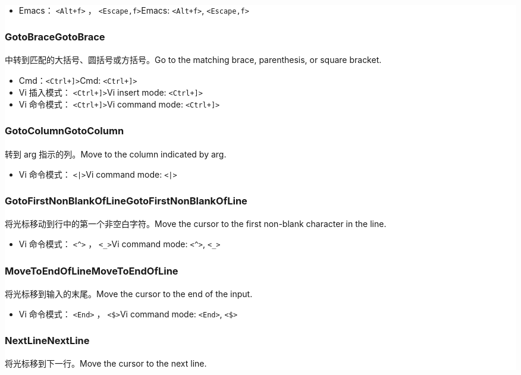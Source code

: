 - <span data-ttu-id="a7015-497">Emacs： `<Alt+f>` ， `<Escape,f>`</span><span class="sxs-lookup"><span data-stu-id="a7015-497">Emacs: `<Alt+f>`, `<Escape,f>`</span></span>

### <a name="gotobrace"></a><span data-ttu-id="a7015-498">GotoBrace</span><span class="sxs-lookup"><span data-stu-id="a7015-498">GotoBrace</span></span>

<span data-ttu-id="a7015-499">中转到匹配的大括号、圆括号或方括号。</span><span class="sxs-lookup"><span data-stu-id="a7015-499">Go to the matching brace, parenthesis, or square bracket.</span></span>

- <span data-ttu-id="a7015-500">Cmd：`<Ctrl+]>`</span><span class="sxs-lookup"><span data-stu-id="a7015-500">Cmd: `<Ctrl+]>`</span></span>
- <span data-ttu-id="a7015-501">Vi 插入模式： `<Ctrl+]>`</span><span class="sxs-lookup"><span data-stu-id="a7015-501">Vi insert mode: `<Ctrl+]>`</span></span>
- <span data-ttu-id="a7015-502">Vi 命令模式： `<Ctrl+]>`</span><span class="sxs-lookup"><span data-stu-id="a7015-502">Vi command mode: `<Ctrl+]>`</span></span>

### <a name="gotocolumn"></a><span data-ttu-id="a7015-503">GotoColumn</span><span class="sxs-lookup"><span data-stu-id="a7015-503">GotoColumn</span></span>

<span data-ttu-id="a7015-504">转到 arg 指示的列。</span><span class="sxs-lookup"><span data-stu-id="a7015-504">Move to the column indicated by arg.</span></span>

- <span data-ttu-id="a7015-505">Vi 命令模式： `<|>`</span><span class="sxs-lookup"><span data-stu-id="a7015-505">Vi command mode: `<|>`</span></span>

### <a name="gotofirstnonblankofline"></a><span data-ttu-id="a7015-506">GotoFirstNonBlankOfLine</span><span class="sxs-lookup"><span data-stu-id="a7015-506">GotoFirstNonBlankOfLine</span></span>

<span data-ttu-id="a7015-507">将光标移动到行中的第一个非空白字符。</span><span class="sxs-lookup"><span data-stu-id="a7015-507">Move the cursor to the first non-blank character in the line.</span></span>

- <span data-ttu-id="a7015-508">Vi 命令模式： `<^>` ， `<_>`</span><span class="sxs-lookup"><span data-stu-id="a7015-508">Vi command mode: `<^>`, `<_>`</span></span>

### <a name="movetoendofline"></a><span data-ttu-id="a7015-509">MoveToEndOfLine</span><span class="sxs-lookup"><span data-stu-id="a7015-509">MoveToEndOfLine</span></span>

<span data-ttu-id="a7015-510">将光标移到输入的末尾。</span><span class="sxs-lookup"><span data-stu-id="a7015-510">Move the cursor to the end of the input.</span></span>

- <span data-ttu-id="a7015-511">Vi 命令模式： `<End>` ， `<$>`</span><span class="sxs-lookup"><span data-stu-id="a7015-511">Vi command mode: `<End>`, `<$>`</span></span>

### <a name="nextline"></a><span data-ttu-id="a7015-512">NextLine</span><span class="sxs-lookup"><span data-stu-id="a7015-512">NextLine</span></span>

<span data-ttu-id="a7015-513">将光标移到下一行。</span><span class="sxs-lookup"><span data-stu-id="a7015-513">Move the cursor to the next line.</span></span>
